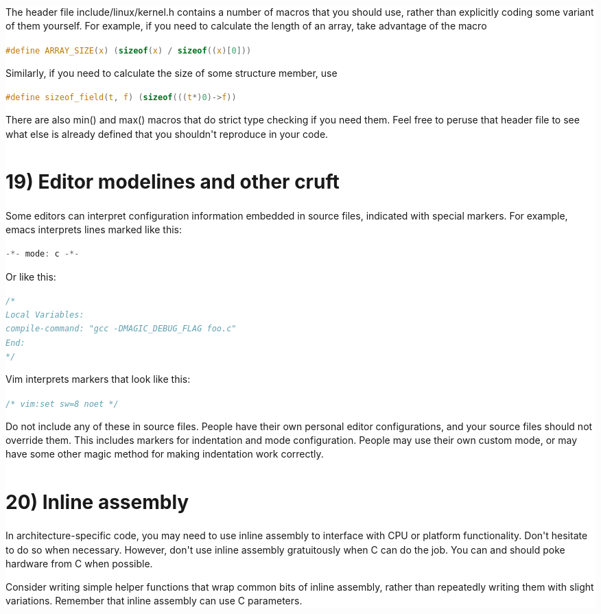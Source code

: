 The header file include/linux/kernel.h contains a number of macros that you should use, rather than explicitly coding some variant of them yourself. For example, if you need to calculate the length of an array, take advantage of the macro

``` c
#define ARRAY_SIZE(x) (sizeof(x) / sizeof((x)[0]))
```

Similarly, if you need to calculate the size of some structure member, use

``` c
#define sizeof_field(t, f) (sizeof(((t*)0)->f))
```

There are also min() and max() macros that do strict type checking if you need them. Feel free to peruse that header file to see what else is already defined that you shouldn\'t reproduce in your code.

# 19) Editor modelines and other cruft

Some editors can interpret configuration information embedded in source files, indicated with special markers. For example, emacs interprets lines marked like this:

``` c
-*- mode: c -*-
```

Or like this:

``` c
/*
Local Variables:
compile-command: "gcc -DMAGIC_DEBUG_FLAG foo.c"
End:
*/
```

Vim interprets markers that look like this:

``` c
/* vim:set sw=8 noet */
```

Do not include any of these in source files. People have their own personal editor configurations, and your source files should not override them. This includes markers for indentation and mode configuration. People may use their own custom mode, or may have some other magic method for making indentation work correctly.

# 20) Inline assembly

In architecture-specific code, you may need to use inline assembly to interface with CPU or platform functionality. Don\'t hesitate to do so when necessary. However, don\'t use inline assembly gratuitously when C can do the job. You can and should poke hardware from C when possible.

Consider writing simple helper functions that wrap common bits of inline assembly, rather than repeatedly writing them with slight variations. Remember that inline assembly can use C parameters.
